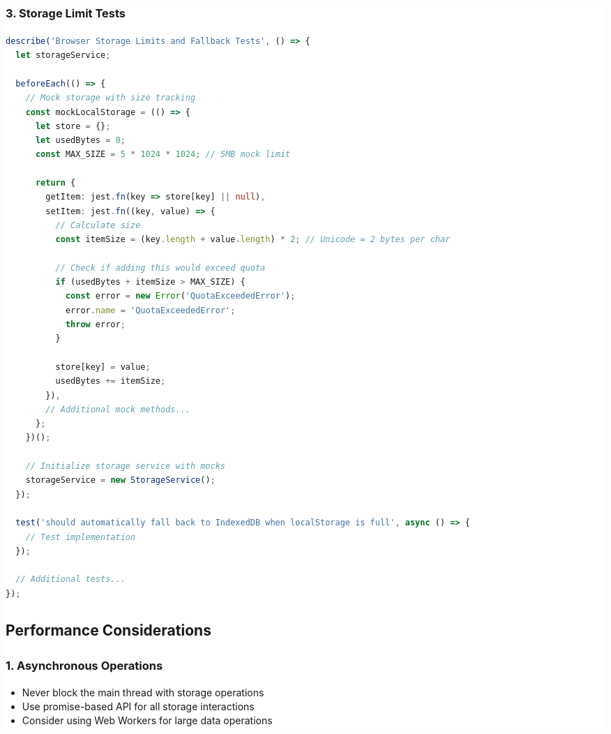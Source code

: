 ### 3. Storage Limit Tests
```typescript
describe('Browser Storage Limits and Fallback Tests', () => {
  let storageService;
  
  beforeEach(() => {
    // Mock storage with size tracking
    const mockLocalStorage = (() => {
      let store = {};
      let usedBytes = 0;
      const MAX_SIZE = 5 * 1024 * 1024; // 5MB mock limit
      
      return {
        getItem: jest.fn(key => store[key] || null),
        setItem: jest.fn((key, value) => {
          // Calculate size
          const itemSize = (key.length + value.length) * 2; // Unicode = 2 bytes per char
          
          // Check if adding this would exceed quota
          if (usedBytes + itemSize > MAX_SIZE) {
            const error = new Error('QuotaExceededError');
            error.name = 'QuotaExceededError';
            throw error;
          }
          
          store[key] = value;
          usedBytes += itemSize;
        }),
        // Additional mock methods...
      };
    })();
    
    // Initialize storage service with mocks
    storageService = new StorageService();
  });
  
  test('should automatically fall back to IndexedDB when localStorage is full', async () => {
    // Test implementation
  });
  
  // Additional tests...
});
```

## Performance Considerations

### 1. Asynchronous Operations
- Never block the main thread with storage operations
- Use promise-based API for all storage interactions
- Consider using Web Workers for large data operations
